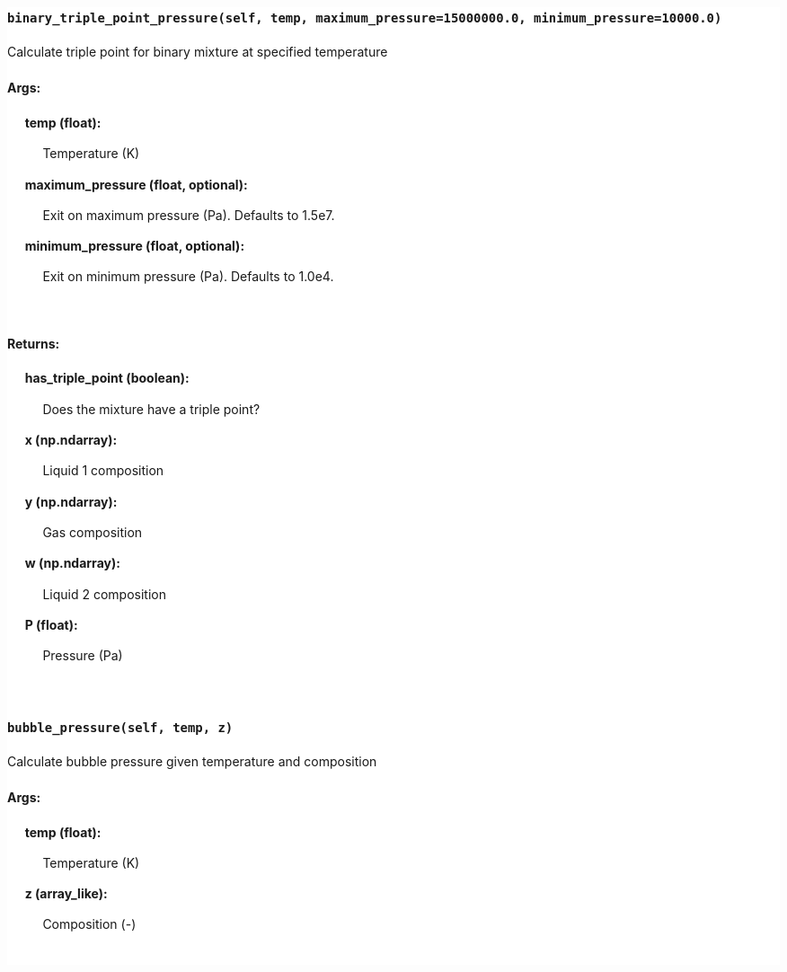 
### `binary_triple_point_pressure(self, temp, maximum_pressure=15000000.0, minimum_pressure=10000.0)`
Calculate triple point for binary mixture at specified temperature

#### Args:

&nbsp;&nbsp;&nbsp;&nbsp; **temp (float):** 

&nbsp;&nbsp;&nbsp;&nbsp; &nbsp;&nbsp;&nbsp;&nbsp;  Temperature (K)

&nbsp;&nbsp;&nbsp;&nbsp; **maximum_pressure (float, optional):** 

&nbsp;&nbsp;&nbsp;&nbsp; &nbsp;&nbsp;&nbsp;&nbsp;  Exit on maximum pressure (Pa). Defaults to 1.5e7.

&nbsp;&nbsp;&nbsp;&nbsp; **minimum_pressure (float, optional):** 

&nbsp;&nbsp;&nbsp;&nbsp; &nbsp;&nbsp;&nbsp;&nbsp;  Exit on minimum pressure (Pa). Defaults to 1.0e4.

&nbsp;&nbsp;&nbsp;&nbsp; &nbsp;&nbsp;&nbsp;&nbsp; 

#### Returns:

&nbsp;&nbsp;&nbsp;&nbsp; **has_triple_point (boolean):** 

&nbsp;&nbsp;&nbsp;&nbsp; &nbsp;&nbsp;&nbsp;&nbsp;  Does the mixture have a triple point?

&nbsp;&nbsp;&nbsp;&nbsp; **x (np.ndarray):** 

&nbsp;&nbsp;&nbsp;&nbsp; &nbsp;&nbsp;&nbsp;&nbsp;  Liquid 1 composition

&nbsp;&nbsp;&nbsp;&nbsp; **y (np.ndarray):** 

&nbsp;&nbsp;&nbsp;&nbsp; &nbsp;&nbsp;&nbsp;&nbsp;  Gas composition

&nbsp;&nbsp;&nbsp;&nbsp; **w (np.ndarray):** 

&nbsp;&nbsp;&nbsp;&nbsp; &nbsp;&nbsp;&nbsp;&nbsp;  Liquid 2 composition

&nbsp;&nbsp;&nbsp;&nbsp; **P (float):** 

&nbsp;&nbsp;&nbsp;&nbsp; &nbsp;&nbsp;&nbsp;&nbsp;  Pressure (Pa)

&nbsp;&nbsp;&nbsp;&nbsp; &nbsp;&nbsp;&nbsp;&nbsp; 

### `bubble_pressure(self, temp, z)`
Calculate bubble pressure given temperature and composition

#### Args:

&nbsp;&nbsp;&nbsp;&nbsp; **temp (float):** 

&nbsp;&nbsp;&nbsp;&nbsp; &nbsp;&nbsp;&nbsp;&nbsp;  Temperature (K)

&nbsp;&nbsp;&nbsp;&nbsp; **z (array_like):** 

&nbsp;&nbsp;&nbsp;&nbsp; &nbsp;&nbsp;&nbsp;&nbsp;  Composition (-)

&nbsp;&nbsp;&nbsp;&nbsp; &nbsp;&nbsp;&nbsp;&nbsp; 
